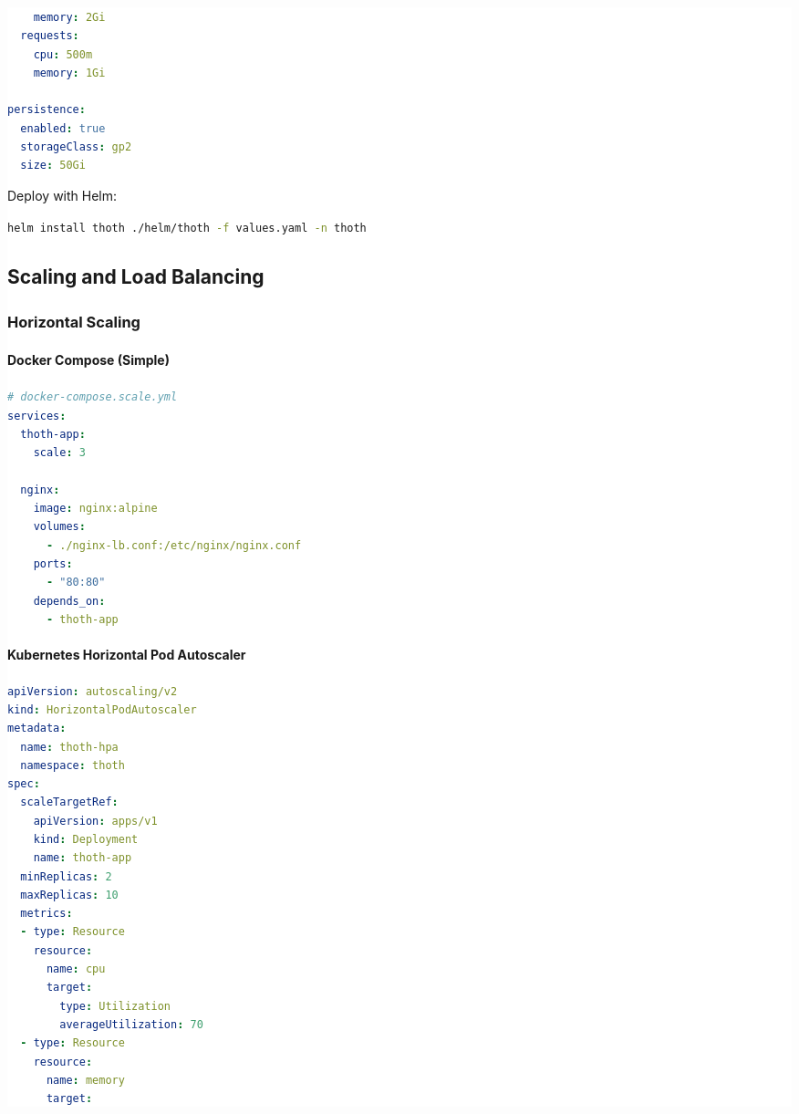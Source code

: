 ```yaml
    memory: 2Gi
  requests:
    cpu: 500m
    memory: 1Gi

persistence:
  enabled: true
  storageClass: gp2
  size: 50Gi
```

Deploy with Helm:
```bash
helm install thoth ./helm/thoth -f values.yaml -n thoth
```

## Scaling and Load Balancing

### Horizontal Scaling

#### Docker Compose (Simple)

```yaml
# docker-compose.scale.yml
services:
  thoth-app:
    scale: 3

  nginx:
    image: nginx:alpine
    volumes:
      - ./nginx-lb.conf:/etc/nginx/nginx.conf
    ports:
      - "80:80"
    depends_on:
      - thoth-app
```

#### Kubernetes Horizontal Pod Autoscaler

```yaml
apiVersion: autoscaling/v2
kind: HorizontalPodAutoscaler
metadata:
  name: thoth-hpa
  namespace: thoth
spec:
  scaleTargetRef:
    apiVersion: apps/v1
    kind: Deployment
    name: thoth-app
  minReplicas: 2
  maxReplicas: 10
  metrics:
  - type: Resource
    resource:
      name: cpu
      target:
        type: Utilization
        averageUtilization: 70
  - type: Resource
    resource:
      name: memory
      target:
```